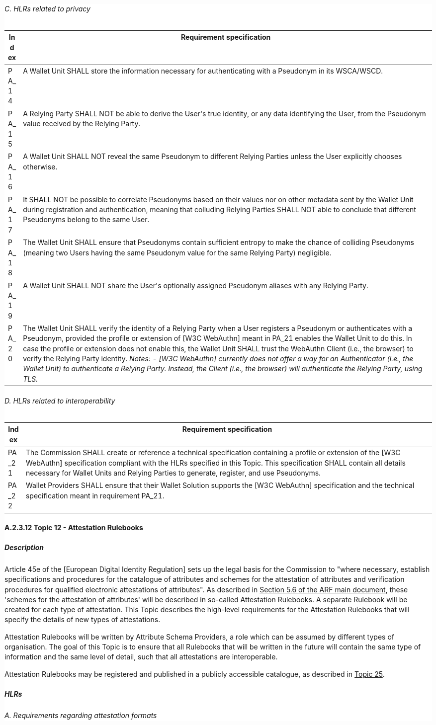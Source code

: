 ###### C. HLRs related to privacy 

| **Index** | **Requirement specification** |
|-----------|---------------------------------------|
| PA_14 | A Wallet Unit SHALL store the information necessary for authenticating with a Pseudonym in its WSCA/WSCD. |
| PA_15 | A Relying Party SHALL NOT be able to derive the User's true identity, or any data identifying the User, from the Pseudonym value received by the Relying Party. |
| PA_16 | A Wallet Unit SHALL NOT reveal the same Pseudonym to different Relying Parties unless the User explicitly chooses otherwise. |
| PA_17 | It SHALL NOT be possible to correlate Pseudonyms based on their values nor on other metadata sent by the Wallet Unit during registration and authentication, meaning that colluding Relying Parties SHALL NOT able to conclude that different Pseudonyms belong to the same User. |
| PA_18 | The Wallet Unit SHALL ensure that Pseudonyms contain sufficient entropy to make the chance of colliding Pseudonyms (meaning two Users having the same Pseudonym value for the same Relying Party) negligible. |
| PA_19 | A Wallet Unit SHALL NOT share the User's optionally assigned Pseudonym aliases with any Relying Party. |
| PA_20 | The Wallet Unit SHALL verify the identity of a Relying Party when a User registers a Pseudonym or authenticates with a Pseudonym, provided the profile or extension of [W3C WebAuthn] meant in PA_21 enables the Wallet Unit to do this. In case the profile or extension does not enable this, the Wallet Unit SHALL trust the WebAuthn Client (i.e., the browser) to verify the Relying Party identity. *Notes: - [W3C WebAuthn] currently does not offer a way for an Authenticator (i.e., the Wallet Unit) to authenticate a Relying Party. Instead, the Client (i.e., the browser) will authenticate the Relying Party, using TLS.*|

###### D. HLRs related to interoperability 

| **Index** | **Requirement specification** |
|-----------|---------------------------------------|
| PA_21 | The Commission SHALL create or reference a technical specification containing a profile or extension of the [W3C WebAuthn] specification compliant with the HLRs specified in this Topic. This specification SHALL contain all details necessary for Wallet Units and Relying Parties to generate, register, and use Pseudonyms. |
| PA_22 | Wallet Providers SHALL ensure that their Wallet Solution supports the [W3C WebAuthn] specification and the technical specification meant in requirement PA_21. |

#### A.2.3.12 Topic 12 - Attestation Rulebooks

##### Description 

Article 45e of the [European Digital Identity Regulation] sets up the legal
basis for the Commission to "where necessary, establish specifications and
procedures for the catalogue of attributes and schemes for the attestation of
attributes and verification procedures for qualified electronic attestations of
attributes". As described in [Section 5.6 of the ARF main document](../../architecture-and-reference-framework-main.md#56-catalogues), these 'schemes for the
attestation of attributes' will be described in so-called Attestation Rulebooks.
A separate Rulebook will be created for each type of attestation. This Topic
describes the high-level requirements for the Attestation Rulebooks that will
specify the details of new types of attestations.

Attestation Rulebooks will be written by Attribute Schema Providers, a role
which can be assumed by different types of organisation. The goal of this Topic
is to ensure that all Rulebooks that will be written in the future will contain
the same type of information and the same level of detail, such that all
attestations are interoperable.

Attestation Rulebooks may be registered and published in a publicly accessible
catalogue, as described in [Topic 25](#a2325-topic-25---unified-definition-and-controlled-vocabularies-for-attributes).

##### HLRs 

###### A. Requirements regarding attestation formats 

